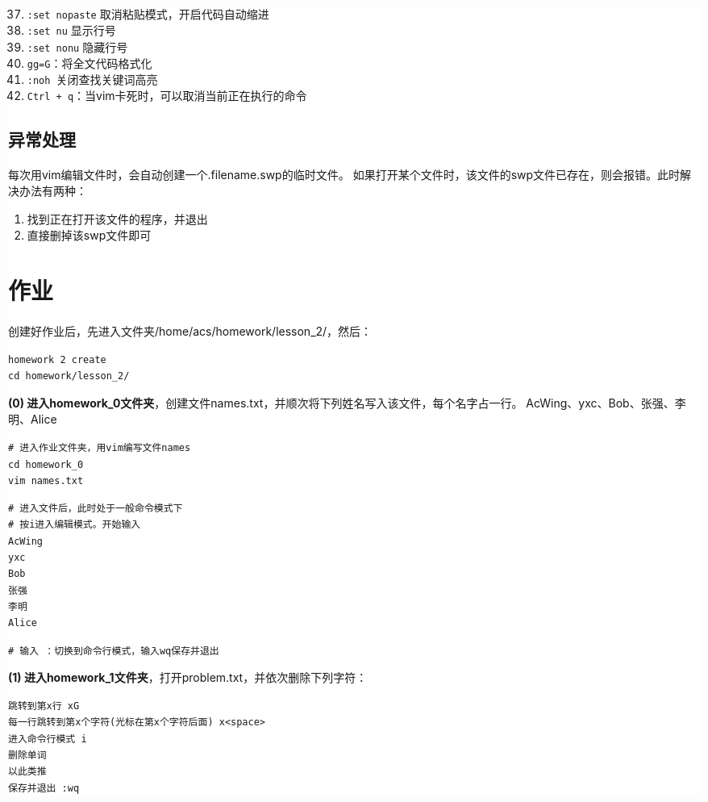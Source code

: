 37. `:set nopaste` 取消粘贴模式，开启代码自动缩进
38. `:set nu` 显示行号
39. `:set nonu` 隐藏行号
40. `gg=G`：将全文代码格式化
41. `:noh `关闭查找关键词高亮
42. `Ctrl + q`：当vim卡死时，可以取消当前正在执行的命令



## 异常处理

每次用vim编辑文件时，会自动创建一个.filename.swp的临时文件。
如果打开某个文件时，该文件的swp文件已存在，则会报错。此时解决办法有两种：

1. 找到正在打开该文件的程序，并退出
2. 直接删掉该swp文件即可

# 作业

创建好作业后，先进入文件夹/home/acs/homework/lesson_2/，然后：

```
homework 2 create
cd homework/lesson_2/
```

**(0) 进入homework_0文件夹**，创建文件names.txt，并顺次将下列姓名写入该文件，每个名字占一行。
    AcWing、yxc、Bob、张强、李明、Alice

```
# 进入作业文件夹，用vim编写文件names
cd homework_0
vim names.txt
```

```
# 进入文件后，此时处于一般命令模式下
# 按i进入编辑模式。开始输入
AcWing
yxc
Bob
张强
李明
Alice
```

```
# 输入 ：切换到命令行模式，输入wq保存并退出
```

**(1) 进入homework_1文件夹**，打开problem.txt，并依次删除下列字符：

```
跳转到第x行 xG
每一行跳转到第x个字符(光标在第x个字符后面) x<space>
进入命令行模式 i
删除单词
以此类推
保存并退出 :wq
```
